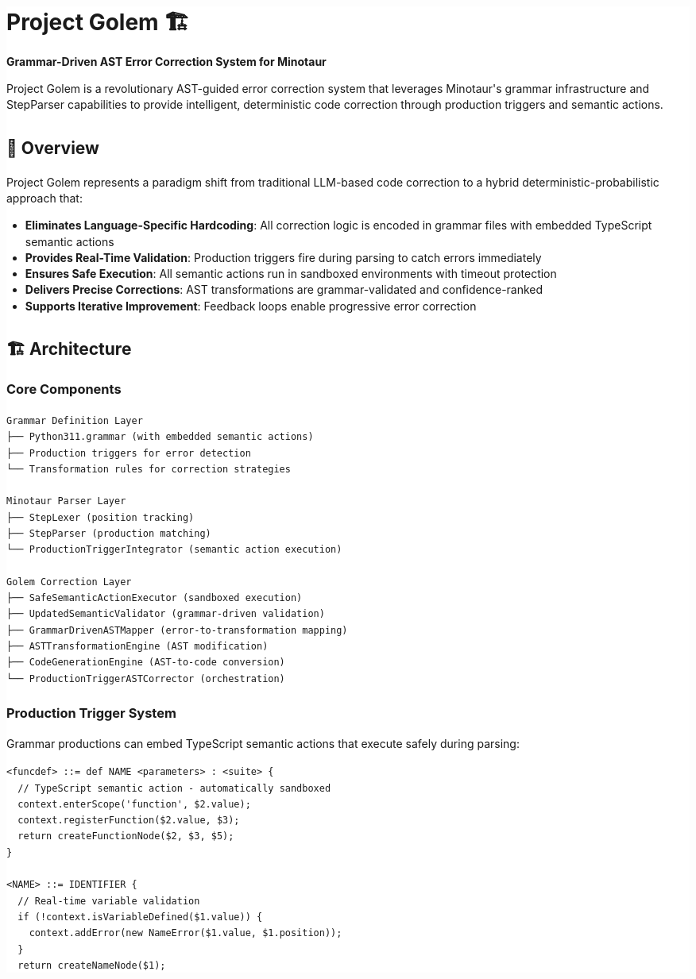 # Project Golem 🏗️

**Grammar-Driven AST Error Correction System for Minotaur**

Project Golem is a revolutionary AST-guided error correction system that leverages Minotaur's grammar infrastructure and StepParser capabilities to provide intelligent, deterministic code correction through production triggers and semantic actions.

## 🎯 Overview

Project Golem represents a paradigm shift from traditional LLM-based code correction to a hybrid deterministic-probabilistic approach that:

- **Eliminates Language-Specific Hardcoding**: All correction logic is encoded in grammar files with embedded TypeScript semantic actions
- **Provides Real-Time Validation**: Production triggers fire during parsing to catch errors immediately
- **Ensures Safe Execution**: All semantic actions run in sandboxed environments with timeout protection
- **Delivers Precise Corrections**: AST transformations are grammar-validated and confidence-ranked
- **Supports Iterative Improvement**: Feedback loops enable progressive error correction

## 🏗️ Architecture

### Core Components

```
Grammar Definition Layer
├── Python311.grammar (with embedded semantic actions)
├── Production triggers for error detection
└── Transformation rules for correction strategies

Minotaur Parser Layer  
├── StepLexer (position tracking)
├── StepParser (production matching)
└── ProductionTriggerIntegrator (semantic action execution)

Golem Correction Layer
├── SafeSemanticActionExecutor (sandboxed execution)
├── UpdatedSemanticValidator (grammar-driven validation)
├── GrammarDrivenASTMapper (error-to-transformation mapping)
├── ASTTransformationEngine (AST modification)
├── CodeGenerationEngine (AST-to-code conversion)
└── ProductionTriggerASTCorrector (orchestration)
```

### Production Trigger System

Grammar productions can embed TypeScript semantic actions that execute safely during parsing:

```grammar
<funcdef> ::= def NAME <parameters> : <suite> {
  // TypeScript semantic action - automatically sandboxed
  context.enterScope('function', $2.value);
  context.registerFunction($2.value, $3);
  return createFunctionNode($2, $3, $5);
}

<NAME> ::= IDENTIFIER {
  // Real-time variable validation
  if (!context.isVariableDefined($1.value)) {
    context.addError(new NameError($1.value, $1.position));
  }
  return createNameNode($1);
```